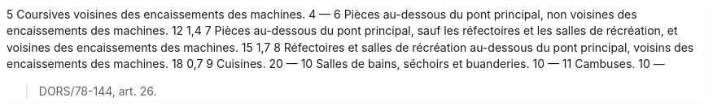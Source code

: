 </tr>
<tr>
<td>5</td>
<td>Coursives voisines des encaissements des machines.</td>
<td>4</td>
<td>—</td>
</tr>
<tr>
<td>6</td>
<td>Pièces au-dessous du pont principal, non voisines des encaissements des machines.</td>
<td>12</td>
<td>1,4</td>
</tr>
<tr>
<td>7</td>
<td>Pièces au-dessous du pont principal, sauf les réfectoires et les salles de récréation, et voisines des encaissements des machines.</td>
<td>15</td>
<td>1,7</td>
</tr>
<tr>
<td>8</td>
<td>Réfectoires et salles de récréation au-dessous du pont principal, voisins des encaissements des machines.</td>
<td>18</td>
<td>0,7</td>
</tr>
<tr>
<td>9</td>
<td>Cuisines.</td>
<td>20</td>
<td>—</td>
</tr>
<tr>
<td>10</td>
<td>Salles de bains, séchoirs et buanderies.</td>
<td>10</td>
<td>—</td>
</tr>
<tr>
<td>11</td>
<td>Cambuses.</td>
<td>10</td>
<td>—</td>
</tr>
</table>



> DORS/78-144, art. 26.


